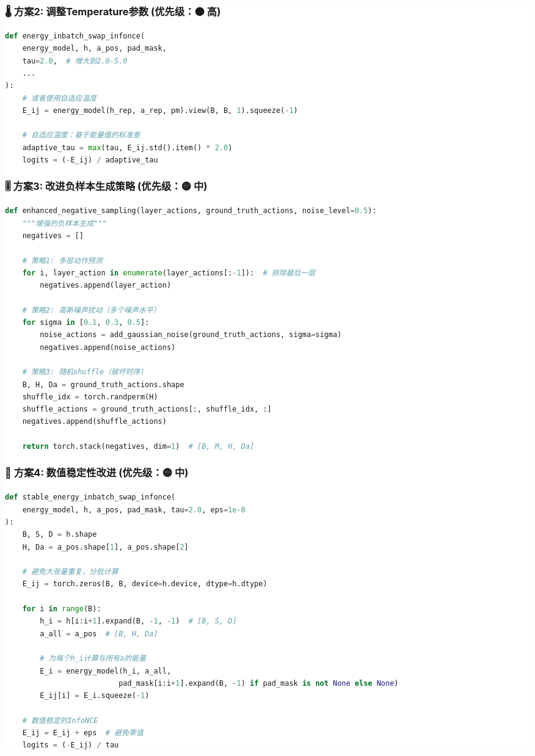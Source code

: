 ### 🌡️ **方案2: 调整Temperature参数** (优先级：🟠 高)

```python
def energy_inbatch_swap_infonce(
    energy_model, h, a_pos, pad_mask, 
    tau=2.0,  # 增大到2.0-5.0
    ...
):
    # 或者使用自适应温度
    E_ij = energy_model(h_rep, a_rep, pm).view(B, B, 1).squeeze(-1)
    
    # 自适应温度：基于能量值的标准差
    adaptive_tau = max(tau, E_ij.std().item() * 2.0)
    logits = (-E_ij) / adaptive_tau
```

### 🎚️ **方案3: 改进负样本生成策略** (优先级：🟡 中)

```python
def enhanced_negative_sampling(layer_actions, ground_truth_actions, noise_level=0.5):
    """增强的负样本生成"""
    negatives = []
    
    # 策略1: 多层动作预测
    for i, layer_action in enumerate(layer_actions[:-1]):  # 排除最后一层
        negatives.append(layer_action)
    
    # 策略2: 高斯噪声扰动（多个噪声水平）
    for sigma in [0.1, 0.3, 0.5]:
        noise_actions = add_gaussian_noise(ground_truth_actions, sigma=sigma)
        negatives.append(noise_actions)
    
    # 策略3: 随机shuffle（破坏时序）
    B, H, Da = ground_truth_actions.shape
    shuffle_idx = torch.randperm(H)
    shuffle_actions = ground_truth_actions[:, shuffle_idx, :]
    negatives.append(shuffle_actions)
    
    return torch.stack(negatives, dim=1)  # [B, M, H, Da]
```

### 🔧 **方案4: 数值稳定性改进** (优先级：🟡 中)

```python
def stable_energy_inbatch_swap_infonce(
    energy_model, h, a_pos, pad_mask, tau=2.0, eps=1e-8
):
    B, S, D = h.shape
    H, Da = a_pos.shape[1], a_pos.shape[2]
    
    # 避免大张量重复，分批计算
    E_ij = torch.zeros(B, B, device=h.device, dtype=h.dtype)
    
    for i in range(B):
        h_i = h[i:i+1].expand(B, -1, -1)  # [B, S, D]
        a_all = a_pos  # [B, H, Da]
        
        # 为每个h_i计算与所有a的能量
        E_i = energy_model(h_i, a_all, 
                          pad_mask[i:i+1].expand(B, -1) if pad_mask is not None else None)
        E_ij[i] = E_i.squeeze(-1)
    
    # 数值稳定的InfoNCE
    E_ij = E_ij + eps  # 避免零值
    logits = (-E_ij) / tau
```